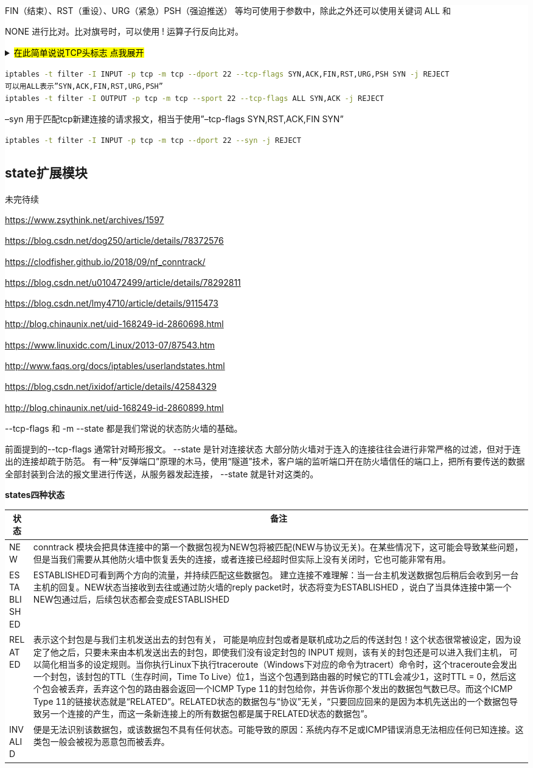 FIN（结束）、RST（重设）、URG（紧急）PSH（强迫推送） 等均可使用于参数中，除此之外还可以使用关键词 ALL 和 

NONE 进行比对。比对旗号时，可以使用 ! 运算子行反向比对。

<details><summary><mark><font>在此简单说说TCP头标志 点我展开</font></mark></summary></details>

```bash
iptables -t filter -I INPUT -p tcp -m tcp --dport 22 --tcp-flags SYN,ACK,FIN,RST,URG,PSH SYN -j REJECT
可以用ALL表示”SYN,ACK,FIN,RST,URG,PSH”
iptables -t filter -I OUTPUT -p tcp -m tcp --sport 22 --tcp-flags ALL SYN,ACK -j REJECT
```

–syn
用于匹配tcp新建连接的请求报文，相当于使用”–tcp-flags SYN,RST,ACK,FIN  SYN”

```bash
iptables -t filter -I INPUT -p tcp -m tcp --dport 22 --syn -j REJECT
```

## state扩展模块

未完待续

https://www.zsythink.net/archives/1597

https://blog.csdn.net/dog250/article/details/78372576

https://clodfisher.github.io/2018/09/nf_conntrack/

https://blog.csdn.net/u010472499/article/details/78292811

https://blog.csdn.net/lmy4710/article/details/9115473

http://blog.chinaunix.net/uid-168249-id-2860698.html

https://www.linuxidc.com/Linux/2013-07/87543.htm

http://www.faqs.org/docs/iptables/userlandstates.html

https://blog.csdn.net/ixidof/article/details/42584329

http://blog.chinaunix.net/uid-168249-id-2860899.html

--tcp-flags 和 -m --state 都是我们常说的状态防火墙的基础。

前面提到的--tcp-flags 通常针对畸形报文。
--state 是针对连接状态
大部分防火墙对于连入的连接往往会进行非常严格的过滤，但对于连出的连接却疏于防范。 有一种“反弹端口”原理的木马，使用“隧道”技术，客户端的监听端口开在防火墙信任的端口上，把所有要传送的数据全部封装到合法的报文里进行传送，从服务器发起连接， --state 就是针对这类的。

**states四种状态**

| 状态        | 备注                                                         |
| ----------- | ------------------------------------------------------------ |
| NEW         | conntrack 模块会把具体连接中的第一个数据包视为NEW包将被匹配(NEW与协议无关)。在某些情况下，这可能会导致某些问题，但是当我们需要从其他防火墙中恢复丢失的连接，或者连接已经超时但实际上没有关闭时，它也可能非常有用。 |
| ESTABLISHED | ESTABLISHED可看到两个方向的流量，并持续匹配这些数据包。 建立连接不难理解：当一台主机发送数据包后稍后会收到另一台主机的回复。NEW状态当接收到去往或通过防火墙的reply packet时，状态将变为ESTABLISHED ，说白了当具体连接中第一个NEW包通过后，后续包状态都会变成ESTABLISHED |
| RELATED     | 表示这个封包是与我们主机发送出去的封包有关， 可能是响应封包或者是联机成功之后的传送封包！这个状态很常被设定，因为设定了他之后，只要未来由本机发送出去的封包，即使我们没有设定封包的 INPUT 规则，该有关的封包还是可以进入我们主机， 可以简化相当多的设定规则。当你执行Linux下执行traceroute（Windows下对应的命令为tracert）命令时，这个traceroute会发出一个封包，该封包的TTL（生存时间，Time To Live）位1，当这个包遇到路由器的时候它的TTL会减少1，这时TTL = 0，然后这个包会被丢弃，丢弃这个包的路由器会返回一个ICMP Type 11的封包给你，并告诉你那个发出的数据包气数已尽。而这个ICMP Type 11的链接状态就是“RELATED”。RELATED状态的数据包与“协议”无关，“只要回应回来的是因为本机先送出的一个数据包导致另一个连接的产生，而这一条新连接上的所有数据包都是属于RELATED状态的数据包”。 |
| INVALID     | 便是无法识别该数据包，或该数据包不具有任何状态。可能导致的原因：系统内存不足或ICMP错误消息无法相应任何已知连接。这类包一般会被视为恶意包而被丢弃。 |
